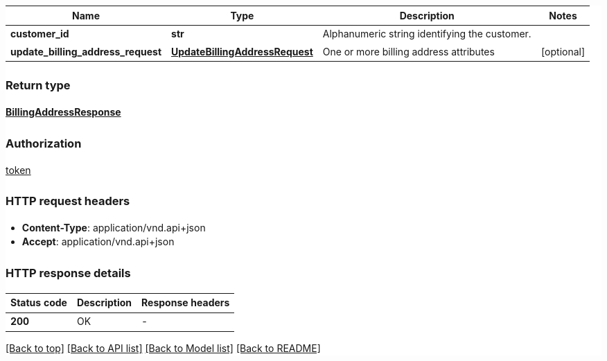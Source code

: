 Name | Type | Description  | Notes
------------- | ------------- | ------------- | -------------
 **customer_id** | **str**| Alphanumeric string identifying the customer. |
 **update_billing_address_request** | [**UpdateBillingAddressRequest**](UpdateBillingAddressRequest.md)| One or more billing address attributes | [optional]

### Return type

[**BillingAddressResponse**](BillingAddressResponse.md)

### Authorization

[token](../README.md#token)

### HTTP request headers

 - **Content-Type**: application/vnd.api+json
 - **Accept**: application/vnd.api+json


### HTTP response details

| Status code | Description | Response headers |
|-------------|-------------|------------------|
**200** | OK |  -  |

[[Back to top]](#) [[Back to API list]](../README.md#documentation-for-api-endpoints) [[Back to Model list]](../README.md#documentation-for-models) [[Back to README]](../README.md)

